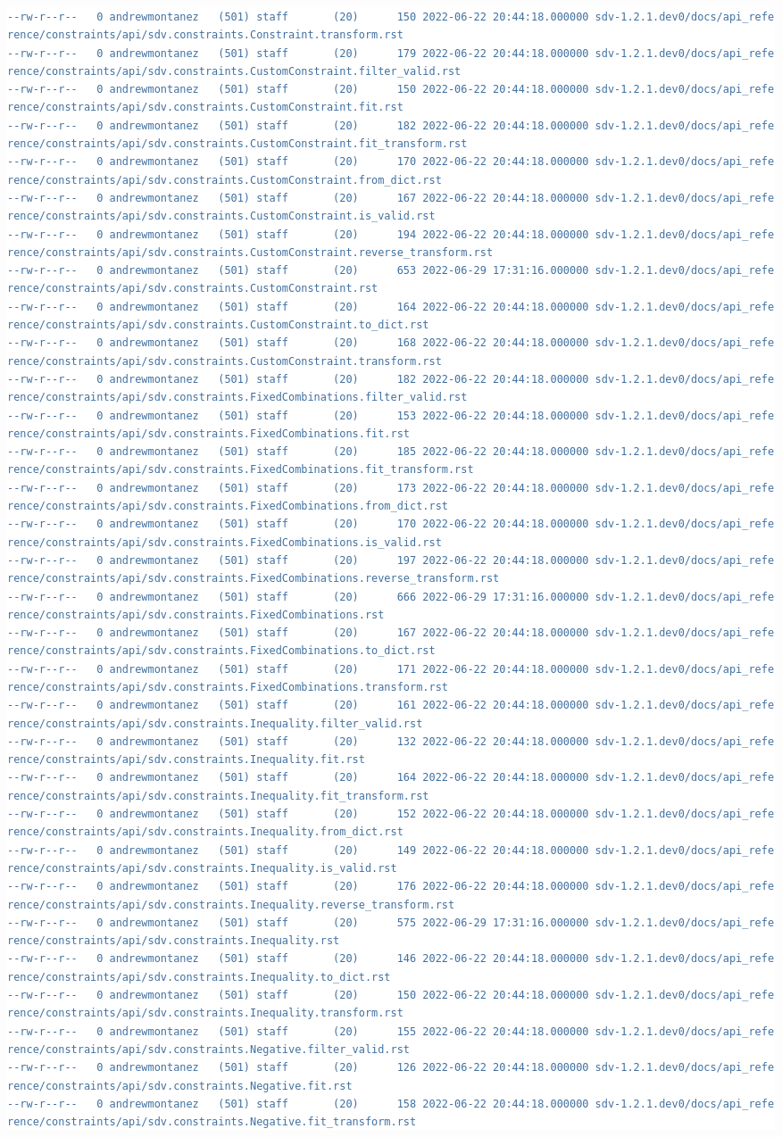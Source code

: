 ```diff
--rw-r--r--   0 andrewmontanez   (501) staff       (20)      150 2022-06-22 20:44:18.000000 sdv-1.2.1.dev0/docs/api_reference/constraints/api/sdv.constraints.Constraint.transform.rst
--rw-r--r--   0 andrewmontanez   (501) staff       (20)      179 2022-06-22 20:44:18.000000 sdv-1.2.1.dev0/docs/api_reference/constraints/api/sdv.constraints.CustomConstraint.filter_valid.rst
--rw-r--r--   0 andrewmontanez   (501) staff       (20)      150 2022-06-22 20:44:18.000000 sdv-1.2.1.dev0/docs/api_reference/constraints/api/sdv.constraints.CustomConstraint.fit.rst
--rw-r--r--   0 andrewmontanez   (501) staff       (20)      182 2022-06-22 20:44:18.000000 sdv-1.2.1.dev0/docs/api_reference/constraints/api/sdv.constraints.CustomConstraint.fit_transform.rst
--rw-r--r--   0 andrewmontanez   (501) staff       (20)      170 2022-06-22 20:44:18.000000 sdv-1.2.1.dev0/docs/api_reference/constraints/api/sdv.constraints.CustomConstraint.from_dict.rst
--rw-r--r--   0 andrewmontanez   (501) staff       (20)      167 2022-06-22 20:44:18.000000 sdv-1.2.1.dev0/docs/api_reference/constraints/api/sdv.constraints.CustomConstraint.is_valid.rst
--rw-r--r--   0 andrewmontanez   (501) staff       (20)      194 2022-06-22 20:44:18.000000 sdv-1.2.1.dev0/docs/api_reference/constraints/api/sdv.constraints.CustomConstraint.reverse_transform.rst
--rw-r--r--   0 andrewmontanez   (501) staff       (20)      653 2022-06-29 17:31:16.000000 sdv-1.2.1.dev0/docs/api_reference/constraints/api/sdv.constraints.CustomConstraint.rst
--rw-r--r--   0 andrewmontanez   (501) staff       (20)      164 2022-06-22 20:44:18.000000 sdv-1.2.1.dev0/docs/api_reference/constraints/api/sdv.constraints.CustomConstraint.to_dict.rst
--rw-r--r--   0 andrewmontanez   (501) staff       (20)      168 2022-06-22 20:44:18.000000 sdv-1.2.1.dev0/docs/api_reference/constraints/api/sdv.constraints.CustomConstraint.transform.rst
--rw-r--r--   0 andrewmontanez   (501) staff       (20)      182 2022-06-22 20:44:18.000000 sdv-1.2.1.dev0/docs/api_reference/constraints/api/sdv.constraints.FixedCombinations.filter_valid.rst
--rw-r--r--   0 andrewmontanez   (501) staff       (20)      153 2022-06-22 20:44:18.000000 sdv-1.2.1.dev0/docs/api_reference/constraints/api/sdv.constraints.FixedCombinations.fit.rst
--rw-r--r--   0 andrewmontanez   (501) staff       (20)      185 2022-06-22 20:44:18.000000 sdv-1.2.1.dev0/docs/api_reference/constraints/api/sdv.constraints.FixedCombinations.fit_transform.rst
--rw-r--r--   0 andrewmontanez   (501) staff       (20)      173 2022-06-22 20:44:18.000000 sdv-1.2.1.dev0/docs/api_reference/constraints/api/sdv.constraints.FixedCombinations.from_dict.rst
--rw-r--r--   0 andrewmontanez   (501) staff       (20)      170 2022-06-22 20:44:18.000000 sdv-1.2.1.dev0/docs/api_reference/constraints/api/sdv.constraints.FixedCombinations.is_valid.rst
--rw-r--r--   0 andrewmontanez   (501) staff       (20)      197 2022-06-22 20:44:18.000000 sdv-1.2.1.dev0/docs/api_reference/constraints/api/sdv.constraints.FixedCombinations.reverse_transform.rst
--rw-r--r--   0 andrewmontanez   (501) staff       (20)      666 2022-06-29 17:31:16.000000 sdv-1.2.1.dev0/docs/api_reference/constraints/api/sdv.constraints.FixedCombinations.rst
--rw-r--r--   0 andrewmontanez   (501) staff       (20)      167 2022-06-22 20:44:18.000000 sdv-1.2.1.dev0/docs/api_reference/constraints/api/sdv.constraints.FixedCombinations.to_dict.rst
--rw-r--r--   0 andrewmontanez   (501) staff       (20)      171 2022-06-22 20:44:18.000000 sdv-1.2.1.dev0/docs/api_reference/constraints/api/sdv.constraints.FixedCombinations.transform.rst
--rw-r--r--   0 andrewmontanez   (501) staff       (20)      161 2022-06-22 20:44:18.000000 sdv-1.2.1.dev0/docs/api_reference/constraints/api/sdv.constraints.Inequality.filter_valid.rst
--rw-r--r--   0 andrewmontanez   (501) staff       (20)      132 2022-06-22 20:44:18.000000 sdv-1.2.1.dev0/docs/api_reference/constraints/api/sdv.constraints.Inequality.fit.rst
--rw-r--r--   0 andrewmontanez   (501) staff       (20)      164 2022-06-22 20:44:18.000000 sdv-1.2.1.dev0/docs/api_reference/constraints/api/sdv.constraints.Inequality.fit_transform.rst
--rw-r--r--   0 andrewmontanez   (501) staff       (20)      152 2022-06-22 20:44:18.000000 sdv-1.2.1.dev0/docs/api_reference/constraints/api/sdv.constraints.Inequality.from_dict.rst
--rw-r--r--   0 andrewmontanez   (501) staff       (20)      149 2022-06-22 20:44:18.000000 sdv-1.2.1.dev0/docs/api_reference/constraints/api/sdv.constraints.Inequality.is_valid.rst
--rw-r--r--   0 andrewmontanez   (501) staff       (20)      176 2022-06-22 20:44:18.000000 sdv-1.2.1.dev0/docs/api_reference/constraints/api/sdv.constraints.Inequality.reverse_transform.rst
--rw-r--r--   0 andrewmontanez   (501) staff       (20)      575 2022-06-29 17:31:16.000000 sdv-1.2.1.dev0/docs/api_reference/constraints/api/sdv.constraints.Inequality.rst
--rw-r--r--   0 andrewmontanez   (501) staff       (20)      146 2022-06-22 20:44:18.000000 sdv-1.2.1.dev0/docs/api_reference/constraints/api/sdv.constraints.Inequality.to_dict.rst
--rw-r--r--   0 andrewmontanez   (501) staff       (20)      150 2022-06-22 20:44:18.000000 sdv-1.2.1.dev0/docs/api_reference/constraints/api/sdv.constraints.Inequality.transform.rst
--rw-r--r--   0 andrewmontanez   (501) staff       (20)      155 2022-06-22 20:44:18.000000 sdv-1.2.1.dev0/docs/api_reference/constraints/api/sdv.constraints.Negative.filter_valid.rst
--rw-r--r--   0 andrewmontanez   (501) staff       (20)      126 2022-06-22 20:44:18.000000 sdv-1.2.1.dev0/docs/api_reference/constraints/api/sdv.constraints.Negative.fit.rst
--rw-r--r--   0 andrewmontanez   (501) staff       (20)      158 2022-06-22 20:44:18.000000 sdv-1.2.1.dev0/docs/api_reference/constraints/api/sdv.constraints.Negative.fit_transform.rst
```